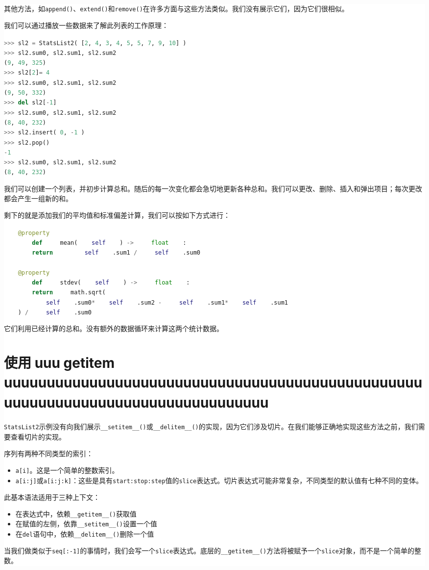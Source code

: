 其他方法，如`append()`、`extend()`和`remove()`在许多方面与这些方法类似。我们没有展示它们，因为它们很相似。

我们可以通过播放一些数据来了解此列表的工作原理：

```py
>>> sl2 = StatsList2( [2, 4, 3, 4, 5, 5, 7, 9, 10] ) 
>>> sl2.sum0, sl2.sum1, sl2.sum2 
(9, 49, 325) 
>>> sl2[2]= 4 
>>> sl2.sum0, sl2.sum1, sl2.sum2 
(9, 50, 332) 
>>> del sl2[-1] 
>>> sl2.sum0, sl2.sum1, sl2.sum2 
(8, 40, 232) 
>>> sl2.insert( 0, -1 ) 
>>> sl2.pop()                             
-1 
>>> sl2.sum0, sl2.sum1, sl2.sum2 
(8, 40, 232) 
```

我们可以创建一个列表，并初步计算总和。随后的每一次变化都会急切地更新各种总和。我们可以更改、删除、插入和弹出项目；每次更改都会产生一组新的和。

剩下的就是添加我们的平均值和标准偏差计算，我们可以按如下方式进行：

```py
    @property
        def     mean(    self    ) ->     float    :
        return         self    .sum1 /     self    .sum0

    @property
        def     stdev(    self    ) ->     float    :
        return     math.sqrt(
            self    .sum0*    self    .sum2 -     self    .sum1*    self    .sum1
    ) /     self    .sum0
```

它们利用已经计算的总和。没有额外的数据循环来计算这两个统计数据。

# 使用 uuu getitem uuuuuuuuuuuuuuuuuuuuuuuuuuuuuuuuuuuuuuuuuuuuuuuuuuuuuuuuuuuuuuuuuuuuuuuuuuuuuuuu

`StatsList2`示例没有向我们展示`__setitem__()`或`__delitem__()`的实现，因为它们涉及切片。在我们能够正确地实现这些方法之前，我们需要查看切片的实现。

序列有两种不同类型的索引：

*   `a[i]`。这是一个简单的整数索引。
*   `a[i:j]`或`a[i:j:k]`：这些是具有`start:stop:step`值的`slice`表达式。切片表达式可能非常复杂，不同类型的默认值有七种不同的变体。

此基本语法适用于三种上下文：

*   在表达式中，依赖`__getitem__()`获取值
*   在赋值的左侧，依靠`__setitem__()`设置一个值
*   在`del`语句中，依赖`__delitem__()`删除一个值

当我们做类似于`seq[:-1]`的事情时，我们会写一个`slice`表达式。底层的`__getitem__()`方法将被赋予一个`slice`对象，而不是一个简单的整数。
